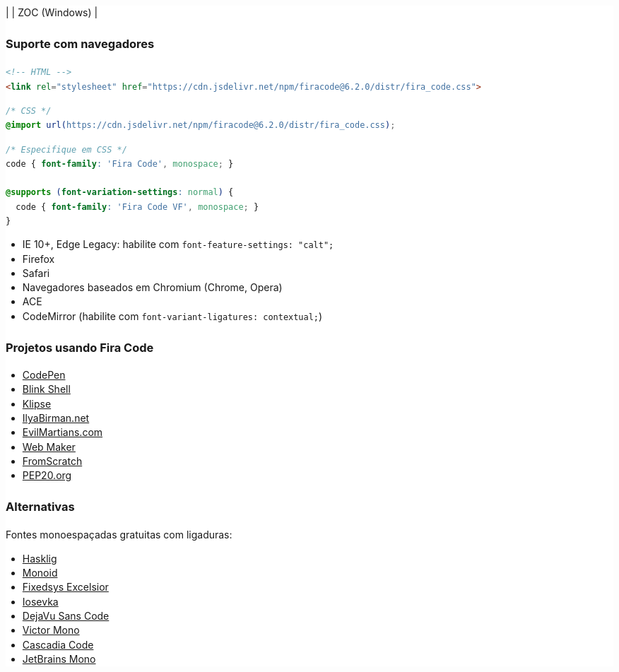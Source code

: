 | | ZOC (Windows) |

### Suporte com navegadores

```html
<!-- HTML -->
<link rel="stylesheet" href="https://cdn.jsdelivr.net/npm/firacode@6.2.0/distr/fira_code.css">
```

```css
/* CSS */
@import url(https://cdn.jsdelivr.net/npm/firacode@6.2.0/distr/fira_code.css);
```

```css
/* Especifique em CSS */
code { font-family: 'Fira Code', monospace; }

@supports (font-variation-settings: normal) {
  code { font-family: 'Fira Code VF', monospace; }
}
```

- IE 10+, Edge Legacy: habilite com `font-feature-settings: "calt";`
- Firefox
- Safari
- Navegadores baseados em Chromium (Chrome, Opera)
- ACE
- CodeMirror (habilite com `font-variant-ligatures: contextual;`)

### Projetos usando Fira Code

- [CodePen](https://codepen.io/)
- [Blink Shell](http://www.blink.sh/)
- [Klipse](http://app.klipse.tech/)
- [IlyaBirman.net](http://ilyabirman.net/)
- [EvilMartians.com](https://evilmartians.com/)
- [Web Maker](https://webmakerapp.com/)
- [FromScratch](https://fromscratch.rocks/)
- [PEP20.org](https://pep20.org/)

### Alternativas

Fontes monoespaçadas gratuitas com ligaduras:

- [Hasklig](https://github.com/i-tu/Hasklig)
- [Monoid](http://larsenwork.com/monoid/)
- [Fixedsys Excelsior](https://github.com/kika/fixedsys)
- [Iosevka](https://be5invis.github.io/Iosevka/)
- [DejaVu Sans Code](https://github.com/SSNikolaevich/DejaVuSansCode)
- [Victor Mono](https://rubjo.github.io/victor-mono/)
- [Cascadia Code](https://github.com/microsoft/cascadia-code)
- [JetBrains Mono](https://github.com/JetBrains/JetBrainsMono)
